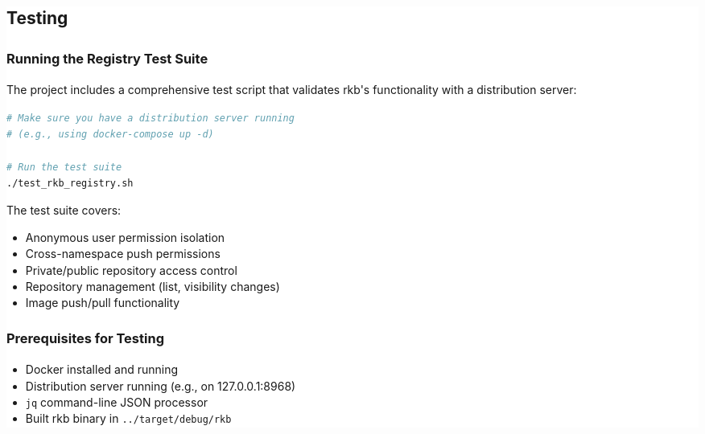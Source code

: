 ## Testing

### Running the Registry Test Suite

The project includes a comprehensive test script that validates rkb's functionality with a distribution server:

```sh
# Make sure you have a distribution server running
# (e.g., using docker-compose up -d)

# Run the test suite
./test_rkb_registry.sh
```

The test suite covers:
- Anonymous user permission isolation
- Cross-namespace push permissions
- Private/public repository access control
- Repository management (list, visibility changes)
- Image push/pull functionality

### Prerequisites for Testing

- Docker installed and running
- Distribution server running (e.g., on 127.0.0.1:8968)
- `jq` command-line JSON processor
- Built rkb binary in `../target/debug/rkb`